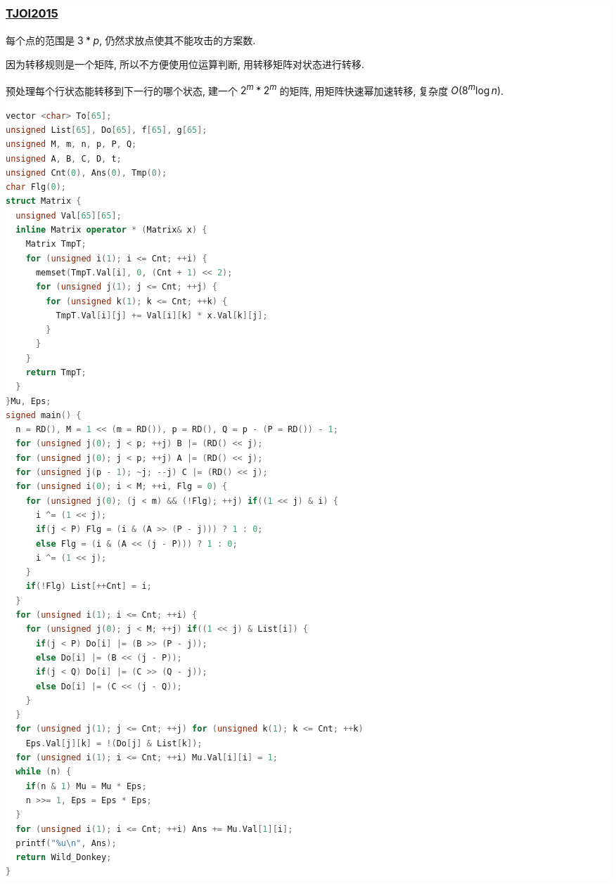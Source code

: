 ### [TJOI2015](https://www.luogu.com.cn/problem/P3977)

每个点的范围是 $3 * p$, 仍然求放点使其不能攻击的方案数.

因为转移规则是一个矩阵, 所以不方便使用位运算判断, 用转移矩阵对状态进行转移.

预处理每个行状态能转移到下一行的哪个状态, 建一个 $2^m * 2^m$ 的矩阵, 用矩阵快速幂加速转移, 复杂度 $O(8^m \log n)$.

```cpp
vector <char> To[65];
unsigned List[65], Do[65], f[65], g[65];
unsigned M, m, n, p, P, Q;
unsigned A, B, C, D, t;
unsigned Cnt(0), Ans(0), Tmp(0);
char Flg(0);
struct Matrix {
  unsigned Val[65][65];
  inline Matrix operator * (Matrix& x) {
    Matrix TmpT;
    for (unsigned i(1); i <= Cnt; ++i) {
      memset(TmpT.Val[i], 0, (Cnt + 1) << 2);
      for (unsigned j(1); j <= Cnt; ++j) {
        for (unsigned k(1); k <= Cnt; ++k) {
          TmpT.Val[i][j] += Val[i][k] * x.Val[k][j];
        }
      }
    }
    return TmpT;
  }
}Mu, Eps;
signed main() {
  n = RD(), M = 1 << (m = RD()), p = RD(), Q = p - (P = RD()) - 1;
  for (unsigned j(0); j < p; ++j) B |= (RD() << j);
  for (unsigned j(0); j < p; ++j) A |= (RD() << j);
  for (unsigned j(p - 1); ~j; --j) C |= (RD() << j);
  for (unsigned i(0); i < M; ++i, Flg = 0) {
    for (unsigned j(0); (j < m) && (!Flg); ++j) if((1 << j) & i) {
      i ^= (1 << j);
      if(j < P) Flg = (i & (A >> (P - j))) ? 1 : 0;
      else Flg = (i & (A << (j - P))) ? 1 : 0;
      i ^= (1 << j);
    }
    if(!Flg) List[++Cnt] = i;
  }
  for (unsigned i(1); i <= Cnt; ++i) {
    for (unsigned j(0); j < M; ++j) if((1 << j) & List[i]) {
      if(j < P) Do[i] |= (B >> (P - j));
      else Do[i] |= (B << (j - P));
      if(j < Q) Do[i] |= (C >> (Q - j));
      else Do[i] |= (C << (j - Q));
    }
  }
  for (unsigned j(1); j <= Cnt; ++j) for (unsigned k(1); k <= Cnt; ++k)
    Eps.Val[j][k] = !(Do[j] & List[k]);
  for (unsigned i(1); i <= Cnt; ++i) Mu.Val[i][i] = 1;
  while (n) {
    if(n & 1) Mu = Mu * Eps;
    n >>= 1, Eps = Eps * Eps;
  }
  for (unsigned i(1); i <= Cnt; ++i) Ans += Mu.Val[1][i];
  printf("%u\n", Ans);
  return Wild_Donkey;
}
```
